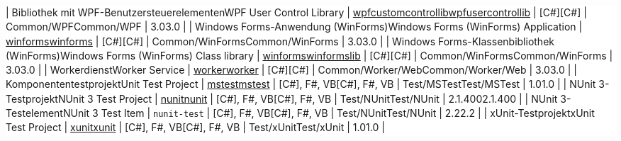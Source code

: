 | <span data-ttu-id="a4ca8-155">Bibliothek mit WPF-Benutzersteuerelementen</span><span class="sxs-lookup"><span data-stu-id="a4ca8-155">WPF User Control Library</span></span>                     | [<span data-ttu-id="a4ca8-156">wpfcustomcontrollib</span><span class="sxs-lookup"><span data-stu-id="a4ca8-156">wpfusercontrollib</span></span>](#wpf)       | <span data-ttu-id="a4ca8-157">[C#]</span><span class="sxs-lookup"><span data-stu-id="a4ca8-157">[C#]</span></span>         | <span data-ttu-id="a4ca8-158">Common/WPF</span><span class="sxs-lookup"><span data-stu-id="a4ca8-158">Common/WPF</span></span>                            | <span data-ttu-id="a4ca8-159">3.0</span><span class="sxs-lookup"><span data-stu-id="a4ca8-159">3.0</span></span>        |
| <span data-ttu-id="a4ca8-160">Windows Forms-Anwendung (WinForms)</span><span class="sxs-lookup"><span data-stu-id="a4ca8-160">Windows Forms (WinForms) Application</span></span>         | [<span data-ttu-id="a4ca8-161">winforms</span><span class="sxs-lookup"><span data-stu-id="a4ca8-161">winforms</span></span>](#winforms)           | <span data-ttu-id="a4ca8-162">[C#]</span><span class="sxs-lookup"><span data-stu-id="a4ca8-162">[C#]</span></span>         | <span data-ttu-id="a4ca8-163">Common/WinForms</span><span class="sxs-lookup"><span data-stu-id="a4ca8-163">Common/WinForms</span></span>                       | <span data-ttu-id="a4ca8-164">3.0</span><span class="sxs-lookup"><span data-stu-id="a4ca8-164">3.0</span></span>        |
| <span data-ttu-id="a4ca8-165">Windows Forms-Klassenbibliothek (WinForms)</span><span class="sxs-lookup"><span data-stu-id="a4ca8-165">Windows Forms (WinForms) Class library</span></span>       | [<span data-ttu-id="a4ca8-166">winforms</span><span class="sxs-lookup"><span data-stu-id="a4ca8-166">winformslib</span></span>](#winforms)        | <span data-ttu-id="a4ca8-167">[C#]</span><span class="sxs-lookup"><span data-stu-id="a4ca8-167">[C#]</span></span>         | <span data-ttu-id="a4ca8-168">Common/WinForms</span><span class="sxs-lookup"><span data-stu-id="a4ca8-168">Common/WinForms</span></span>                       | <span data-ttu-id="a4ca8-169">3.0</span><span class="sxs-lookup"><span data-stu-id="a4ca8-169">3.0</span></span>        |
| <span data-ttu-id="a4ca8-170">Workerdienst</span><span class="sxs-lookup"><span data-stu-id="a4ca8-170">Worker Service</span></span>                               | [<span data-ttu-id="a4ca8-171">worker</span><span class="sxs-lookup"><span data-stu-id="a4ca8-171">worker</span></span>](#web-others)           | <span data-ttu-id="a4ca8-172">[C#]</span><span class="sxs-lookup"><span data-stu-id="a4ca8-172">[C#]</span></span>         | <span data-ttu-id="a4ca8-173">Common/Worker/Web</span><span class="sxs-lookup"><span data-stu-id="a4ca8-173">Common/Worker/Web</span></span>                     | <span data-ttu-id="a4ca8-174">3.0</span><span class="sxs-lookup"><span data-stu-id="a4ca8-174">3.0</span></span>        |
| <span data-ttu-id="a4ca8-175">Komponententestprojekt</span><span class="sxs-lookup"><span data-stu-id="a4ca8-175">Unit Test Project</span></span>                            | [<span data-ttu-id="a4ca8-176">mstest</span><span class="sxs-lookup"><span data-stu-id="a4ca8-176">mstest</span></span>](#test)                 | <span data-ttu-id="a4ca8-177">[C#], F#, VB</span><span class="sxs-lookup"><span data-stu-id="a4ca8-177">[C#], F#, VB</span></span> | <span data-ttu-id="a4ca8-178">Test/MSTest</span><span class="sxs-lookup"><span data-stu-id="a4ca8-178">Test/MSTest</span></span>                           | <span data-ttu-id="a4ca8-179">1.0</span><span class="sxs-lookup"><span data-stu-id="a4ca8-179">1.0</span></span>        |
| <span data-ttu-id="a4ca8-180">NUnit 3-Testprojekt</span><span class="sxs-lookup"><span data-stu-id="a4ca8-180">NUnit 3 Test Project</span></span>                         | [<span data-ttu-id="a4ca8-181">nunit</span><span class="sxs-lookup"><span data-stu-id="a4ca8-181">nunit</span></span>](#nunit)                  | <span data-ttu-id="a4ca8-182">[C#], F#, VB</span><span class="sxs-lookup"><span data-stu-id="a4ca8-182">[C#], F#, VB</span></span> | <span data-ttu-id="a4ca8-183">Test/NUnit</span><span class="sxs-lookup"><span data-stu-id="a4ca8-183">Test/NUnit</span></span>                            | <span data-ttu-id="a4ca8-184">2.1.400</span><span class="sxs-lookup"><span data-stu-id="a4ca8-184">2.1.400</span></span>    |
| <span data-ttu-id="a4ca8-185">NUnit 3-Testelement</span><span class="sxs-lookup"><span data-stu-id="a4ca8-185">NUnit 3 Test Item</span></span>                            | `nunit-test`                    | <span data-ttu-id="a4ca8-186">[C#], F#, VB</span><span class="sxs-lookup"><span data-stu-id="a4ca8-186">[C#], F#, VB</span></span> | <span data-ttu-id="a4ca8-187">Test/NUnit</span><span class="sxs-lookup"><span data-stu-id="a4ca8-187">Test/NUnit</span></span>                            | <span data-ttu-id="a4ca8-188">2.2</span><span class="sxs-lookup"><span data-stu-id="a4ca8-188">2.2</span></span>        |
| <span data-ttu-id="a4ca8-189">xUnit-Testprojekt</span><span class="sxs-lookup"><span data-stu-id="a4ca8-189">xUnit Test Project</span></span>                           | [<span data-ttu-id="a4ca8-190">xunit</span><span class="sxs-lookup"><span data-stu-id="a4ca8-190">xunit</span></span>](#test)                  | <span data-ttu-id="a4ca8-191">[C#], F#, VB</span><span class="sxs-lookup"><span data-stu-id="a4ca8-191">[C#], F#, VB</span></span> | <span data-ttu-id="a4ca8-192">Test/xUnit</span><span class="sxs-lookup"><span data-stu-id="a4ca8-192">Test/xUnit</span></span>                            | <span data-ttu-id="a4ca8-193">1.0</span><span class="sxs-lookup"><span data-stu-id="a4ca8-193">1.0</span></span>        |